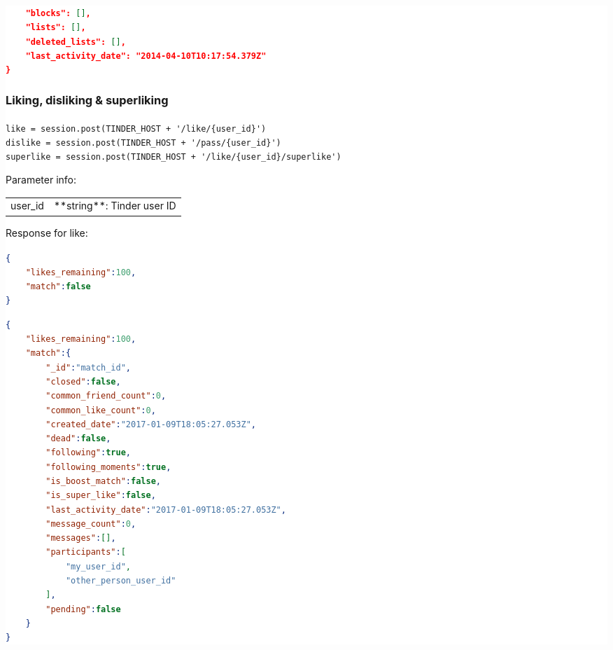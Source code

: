 ```json
	"blocks": [],
	"lists": [],
	"deleted_lists": [],
	"last_activity_date": "2014-04-10T10:17:54.379Z"
}
```

### Liking, disliking & superliking
```
like = session.post(TINDER_HOST + '/like/{user_id}')
dislike = session.post(TINDER_HOST + '/pass/{user_id}')
superlike = session.post(TINDER_HOST + '/like/{user_id}/superlike')
```

Parameter info:

<table>
  <tbody>
  <tr>
    <td>user_id</td>
    <td>**string**: Tinder user ID</td>
  </tr>
</table>

Response for like:

```json
{
    "likes_remaining":100,
    "match":false
}
```

```json
{
    "likes_remaining":100,
    "match":{
        "_id":"match_id",
        "closed":false,
        "common_friend_count":0,
        "common_like_count":0,
        "created_date":"2017-01-09T18:05:27.053Z",
        "dead":false,
        "following":true,
        "following_moments":true,
        "is_boost_match":false,
        "is_super_like":false,
        "last_activity_date":"2017-01-09T18:05:27.053Z",
        "message_count":0,
        "messages":[],
        "participants":[
            "my_user_id",
            "other_person_user_id"
        ],
        "pending":false
    }
}
```
